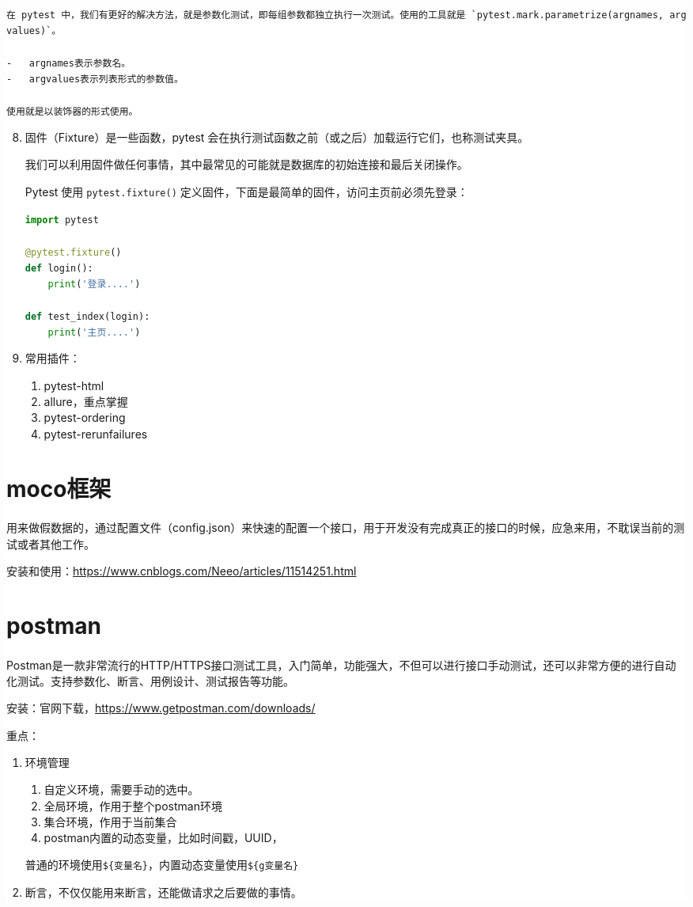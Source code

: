     在 pytest 中，我们有更好的解决方法，就是参数化测试，即每组参数都独立执行一次测试。使用的工具就是 `pytest.mark.parametrize(argnames, argvalues)`。

    -   argnames表示参数名。
    -   argvalues表示列表形式的参数值。

    使用就是以装饰器的形式使用。

8.  固件（Fixture）是一些函数，pytest 会在执行测试函数之前（或之后）加载运行它们，也称测试夹具。

    我们可以利用固件做任何事情，其中最常见的可能就是数据库的初始连接和最后关闭操作。

    Pytest 使用 `pytest.fixture()` 定义固件，下面是最简单的固件，访问主页前必须先登录：

    ```python
    import pytest
    
    @pytest.fixture()
    def login():
        print('登录....')
    
    def test_index(login):
        print('主页....')
    ```

9.  常用插件：
    1.  pytest-html
    2.  allure，重点掌握
    3.  pytest-ordering
    4.  pytest-rerunfailures



# moco框架

用来做假数据的，通过配置文件（config.json）来快速的配置一个接口，用于开发没有完成真正的接口的时候，应急来用，不耽误当前的测试或者其他工作。

安装和使用：https://www.cnblogs.com/Neeo/articles/11514251.html



# postman

Postman是一款非常流行的HTTP/HTTPS接口测试工具，入门简单，功能强大，不但可以进行接口手动测试，还可以非常方便的进行自动化测试。支持参数化、断言、用例设计、测试报告等功能。

安装：官网下载，https://www.getpostman.com/downloads/

重点：

1.  环境管理

    1.  自定义环境，需要手动的选中。
    2.  全局环境，作用于整个postman环境
    3.  集合环境，作用于当前集合
    4.  postman内置的动态变量，比如时间戳，UUID，

    普通的环境使用`${变量名}`，内置动态变量使用`${g变量名}`

2.  断言，不仅仅能用来断言，还能做请求之后要做的事情。
